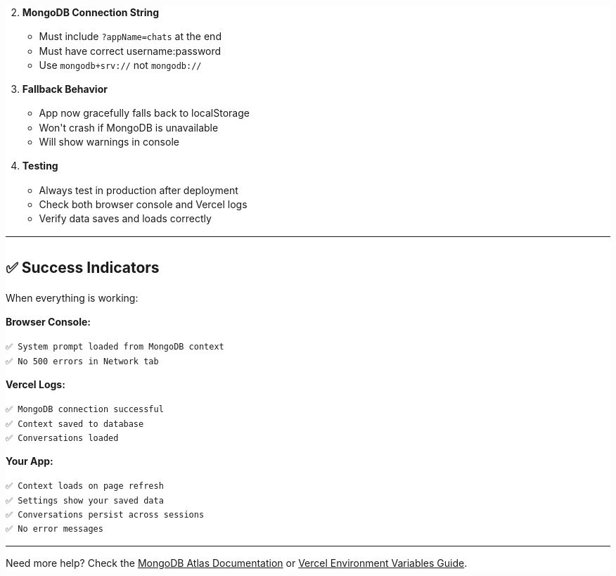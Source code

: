 2. **MongoDB Connection String**
   - Must include `?appName=chats` at the end
   - Must have correct username:password
   - Use `mongodb+srv://` not `mongodb://`

3. **Fallback Behavior**
   - App now gracefully falls back to localStorage
   - Won't crash if MongoDB is unavailable
   - Will show warnings in console

4. **Testing**
   - Always test in production after deployment
   - Check both browser console and Vercel logs
   - Verify data saves and loads correctly

---

## ✅ Success Indicators

When everything is working:

**Browser Console:**
```
✅ System prompt loaded from MongoDB context
✅ No 500 errors in Network tab
```

**Vercel Logs:**
```
✅ MongoDB connection successful
✅ Context saved to database
✅ Conversations loaded
```

**Your App:**
```
✅ Context loads on page refresh
✅ Settings show your saved data
✅ Conversations persist across sessions
✅ No error messages
```

---

Need more help? Check the [MongoDB Atlas Documentation](https://docs.atlas.mongodb.com/) or [Vercel Environment Variables Guide](https://vercel.com/docs/concepts/projects/environment-variables).

